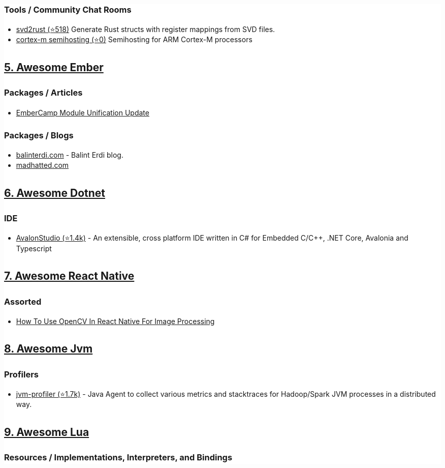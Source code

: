 ### Tools / Community Chat Rooms

*   [svd2rust (⭐518)](https://github.com/japaric/svd2rust) Generate Rust structs with register mappings from SVD files.
*   [cortex-m semihosting (⭐0)](https://github.com/japaric/cortex-m-semihosting) Semihosting for ARM Cortex-M processors

## [5. Awesome Ember](/content/ember-community-russia/awesome-ember/README.md)

### Packages / Articles

*   [EmberCamp Module Unification Update](https://madhatted.com/2017/7/12/embercamp-module-unification-update)

### Packages / Blogs

*   [balinterdi.com](https://balinterdi.com/blog/) - Balint Erdi blog.
*   [madhatted.com](https://madhatted.com/)

## [6. Awesome Dotnet](/content/quozd/awesome-dotnet/README.md)

### IDE

*   [AvalonStudio (⭐1.4k)](https://github.com/VitalElement/AvalonStudio) - An extensible, cross platform IDE written in C# for Embedded C/C++, .NET Core, Avalonia and Typescript

## [7. Awesome React Native](/content/jondot/awesome-react-native/README.md)

### Assorted

*   [How To Use OpenCV In React Native For Image Processing](https://brainhub.eu/blog/opencv-react-native-image-processing/)

## [8. Awesome Jvm](/content/deephacks/awesome-jvm/README.md)

### Profilers

*   [jvm-profiler (⭐1.7k)](https://github.com/uber-common/jvm-profiler) - Java Agent to collect various metrics and stacktraces for Hadoop/Spark JVM processes in a distributed way.

## [9. Awesome Lua](/content/LewisJEllis/awesome-lua/README.md)

### Resources / Implementations, Interpreters, and Bindings
